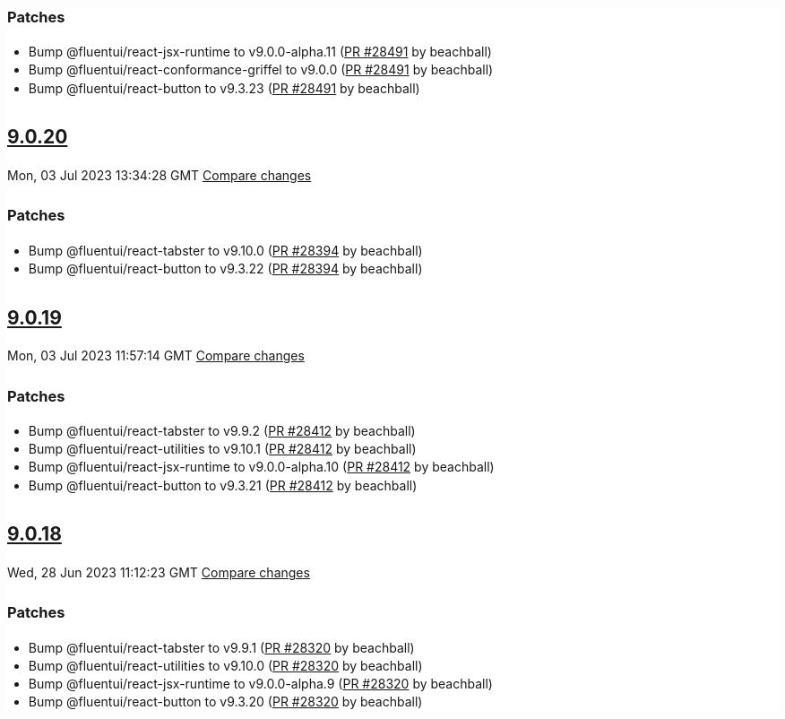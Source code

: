 ### Patches

- Bump @fluentui/react-jsx-runtime to v9.0.0-alpha.11 ([PR #28491](https://github.com/microsoft/fluentui/pull/28491) by beachball)
- Bump @fluentui/react-conformance-griffel to v9.0.0 ([PR #28491](https://github.com/microsoft/fluentui/pull/28491) by beachball)
- Bump @fluentui/react-button to v9.3.23 ([PR #28491](https://github.com/microsoft/fluentui/pull/28491) by beachball)

## [9.0.20](https://github.com/microsoft/fluentui/tree/@fluentui/react-card_v9.0.20)

Mon, 03 Jul 2023 13:34:28 GMT
[Compare changes](https://github.com/microsoft/fluentui/compare/@fluentui/react-card_v9.0.19..@fluentui/react-card_v9.0.20)

### Patches

- Bump @fluentui/react-tabster to v9.10.0 ([PR #28394](https://github.com/microsoft/fluentui/pull/28394) by beachball)
- Bump @fluentui/react-button to v9.3.22 ([PR #28394](https://github.com/microsoft/fluentui/pull/28394) by beachball)

## [9.0.19](https://github.com/microsoft/fluentui/tree/@fluentui/react-card_v9.0.19)

Mon, 03 Jul 2023 11:57:14 GMT
[Compare changes](https://github.com/microsoft/fluentui/compare/@fluentui/react-card_v9.0.18..@fluentui/react-card_v9.0.19)

### Patches

- Bump @fluentui/react-tabster to v9.9.2 ([PR #28412](https://github.com/microsoft/fluentui/pull/28412) by beachball)
- Bump @fluentui/react-utilities to v9.10.1 ([PR #28412](https://github.com/microsoft/fluentui/pull/28412) by beachball)
- Bump @fluentui/react-jsx-runtime to v9.0.0-alpha.10 ([PR #28412](https://github.com/microsoft/fluentui/pull/28412) by beachball)
- Bump @fluentui/react-button to v9.3.21 ([PR #28412](https://github.com/microsoft/fluentui/pull/28412) by beachball)

## [9.0.18](https://github.com/microsoft/fluentui/tree/@fluentui/react-card_v9.0.18)

Wed, 28 Jun 2023 11:12:23 GMT
[Compare changes](https://github.com/microsoft/fluentui/compare/@fluentui/react-card_v9.0.17..@fluentui/react-card_v9.0.18)

### Patches

- Bump @fluentui/react-tabster to v9.9.1 ([PR #28320](https://github.com/microsoft/fluentui/pull/28320) by beachball)
- Bump @fluentui/react-utilities to v9.10.0 ([PR #28320](https://github.com/microsoft/fluentui/pull/28320) by beachball)
- Bump @fluentui/react-jsx-runtime to v9.0.0-alpha.9 ([PR #28320](https://github.com/microsoft/fluentui/pull/28320) by beachball)
- Bump @fluentui/react-button to v9.3.20 ([PR #28320](https://github.com/microsoft/fluentui/pull/28320) by beachball)
